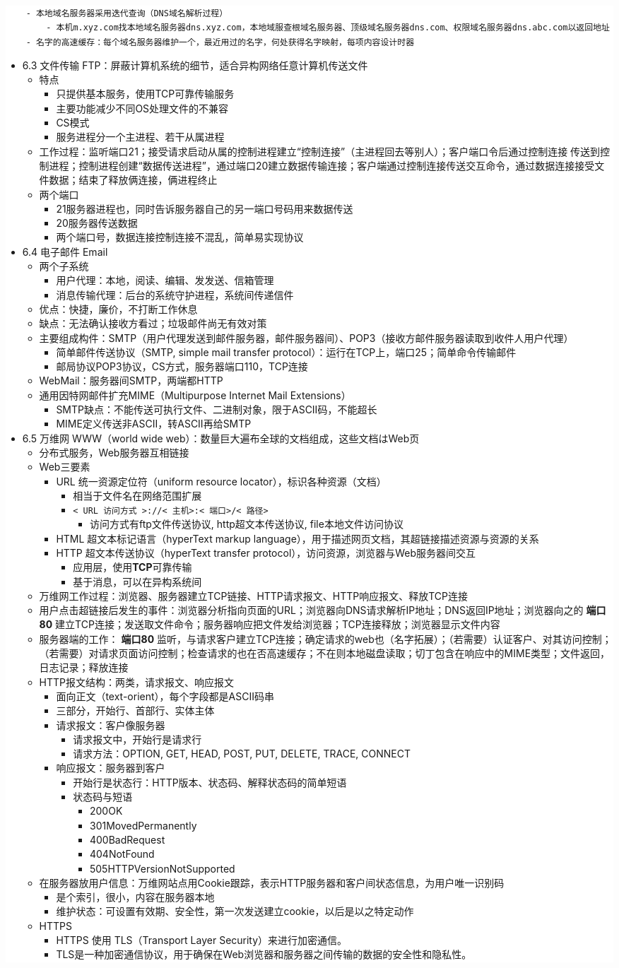         - 本地域名服务器采用迭代查询（DNS域名解析过程）
            - 本机m.xyz.com找本地域名服务器dns.xyz.com，本地域服查根域名服务器、顶级域名服务器dns.com、权限域名服务器dns.abc.com以返回地址
        - 名字的高速缓存：每个域名服务器维护一个，最近用过的名字，何处获得名字映射，每项内容设计时器
- 6.3 文件传输 FTP：屏蔽计算机系统的细节，适合异构网络任意计算机传送文件
    - 特点
        - 只提供基本服务，使用TCP可靠传输服务
        - 主要功能减少不同OS处理文件的不兼容
        - CS模式
        - 服务进程分一个主进程、若干从属进程
    - 工作过程：监听端口21；接受请求启动从属的控制进程建立“控制连接”（主进程回去等别人）；客户端口令后通过控制连接 传送到控制进程；控制进程创建“数据传送进程”，通过端口20建立数据传输连接；客户端通过控制连接传送交互命令，通过数据连接接受文件数据；结束了释放俩连接，俩进程终止
    - 两个端口
        - 21服务器进程也，同时告诉服务器自己的另一端口号码用来数据传送
        - 20服务器传送数据
        - 两个端口号，数据连接控制连接不混乱，简单易实现协议
- 6.4 电子邮件 Email
    - 两个子系统
        - 用户代理：本地，阅读、编辑、发发送、信箱管理
        - 消息传输代理：后台的系统守护进程，系统间传递信件
    - 优点：快捷，廉价，不打断工作休息
    - 缺点：无法确认接收方看过；垃圾邮件尚无有效对策
    - 主要组成构件：SMTP（用户代理发送到邮件服务器，邮件服务器间）、POP3（接收方邮件服务器读取到收件人用户代理）
        - 简单邮件传送协议（SMTP, simple mail transfer protocol）：运行在TCP上，端口25；简单命令传输邮件
        - 邮局协议POP3协议，CS方式，服务器端口110，TCP连接
    - WebMail：服务器间SMTP，两端都HTTP
    - 通用因特网邮件扩充MIME（Multipurpose Internet Mail Extensions）
        - SMTP缺点：不能传送可执行文件、二进制对象，限于ASCII码，不能超长
        - MIME定义传送非ASCII，转ASCII再给SMTP
- 6.5 万维网 WWW（world wide web）：数量巨大遍布全球的文档组成，这些文档はWeb页
    - 分布式服务，Web服务器互相链接
    - Web三要素
        - URL 统一资源定位符（uniform resource locator），标识各种资源（文档）
            - 相当于文件名在网络范围扩展
            - `< URL 访问方式 >://< 主机>:< 端口>/< 路径>`
                - 访问方式有ftp文件传送协议, http超文本传送协议, file本地文件访问协议
        - HTML 超文本标记语言（hyperText markup language），用于描述网页文档，其超链接描述资源与资源的关系
        - HTTP 超文本传送协议（hyperText transfer protocol），访问资源，浏览器与Web服务器间交互
            - 应用层，使用**TCP**可靠传输
            - 基于消息，可以在异构系统间
    - 万维网工作过程：浏览器、服务器建立TCP链接、HTTP请求报文、HTTP响应报文、释放TCP连接
    - 用户点击超链接后发生的事件：浏览器分析指向页面的URL；浏览器向DNS请求解析IP地址；DNS返回IP地址；浏览器向之的 **端口80** 建立TCP连接；发送取文件命令；服务器响应把文件发给浏览器；TCP连接释放；浏览器显示文件内容
    - 服务器端的工作： **端口80** 监听，与请求客户建立TCP连接；确定请求的web也（名字拓展）；（若需要）认证客户、对其访问控制；（若需要）对请求页面访问控制；检查请求的也在否高速缓存；不在则本地磁盘读取；切丁包含在响应中的MIME类型；文件返回，日志记录；释放连接
    - HTTP报文结构：两类，请求报文、响应报文
        - 面向正文（text-orient），每个字段都是ASCII码串
        - 三部分，开始行、首部行、实体主体
        - 请求报文：客户像服务器
            - 请求报文中，开始行是请求行
            - 请求方法：OPTION, GET, HEAD, POST, PUT, DELETE, TRACE, CONNECT
        - 响应报文：服务器到客户
            - 开始行是状态行：HTTP版本、状态码、解释状态码的简单短语
            - 状态码与短语
                - 200OK
                - 301MovedPermanently
                - 400BadRequest
                - 404NotFound
                - 505HTTPVersionNotSupported
    - 在服务器放用户信息：万维网站点用Cookie跟踪，表示HTTP服务器和客户间状态信息，为用户唯一识别码
        - 是个索引，很小，内容在服务器本地
        - 维护状态：可设置有效期、安全性，第一次发送建立cookie，以后是以之特定动作
    - HTTPS
        - HTTPS 使用 TLS（Transport Layer Security）来进行加密通信。
        - TLS是一种加密通信协议，用于确保在Web浏览器和服务器之间传输的数据的安全性和隐私性。